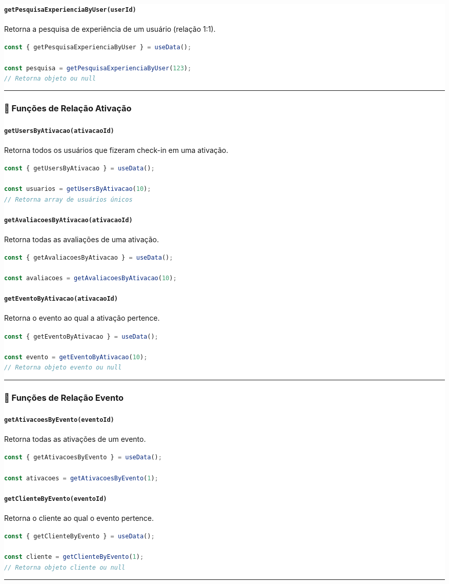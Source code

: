 #### `getPesquisaExperienciaByUser(userId)`
Retorna a pesquisa de experiência de um usuário (relação 1:1).
```javascript
const { getPesquisaExperienciaByUser } = useData();

const pesquisa = getPesquisaExperienciaByUser(123);
// Retorna objeto ou null
```

---

### 🎯 Funções de Relação Ativação

#### `getUsersByAtivacao(ativacaoId)`
Retorna todos os usuários que fizeram check-in em uma ativação.
```javascript
const { getUsersByAtivacao } = useData();

const usuarios = getUsersByAtivacao(10);
// Retorna array de usuários únicos
```

#### `getAvaliacoesByAtivacao(ativacaoId)`
Retorna todas as avaliações de uma ativação.
```javascript
const { getAvaliacoesByAtivacao } = useData();

const avaliacoes = getAvaliacoesByAtivacao(10);
```

#### `getEventoByAtivacao(ativacaoId)`
Retorna o evento ao qual a ativação pertence.
```javascript
const { getEventoByAtivacao } = useData();

const evento = getEventoByAtivacao(10);
// Retorna objeto evento ou null
```

---

### 🎪 Funções de Relação Evento

#### `getAtivacoesByEvento(eventoId)`
Retorna todas as ativações de um evento.
```javascript
const { getAtivacoesByEvento } = useData();

const ativacoes = getAtivacoesByEvento(1);
```

#### `getClienteByEvento(eventoId)`
Retorna o cliente ao qual o evento pertence.
```javascript
const { getClienteByEvento } = useData();

const cliente = getClienteByEvento(1);
// Retorna objeto cliente ou null
```

---